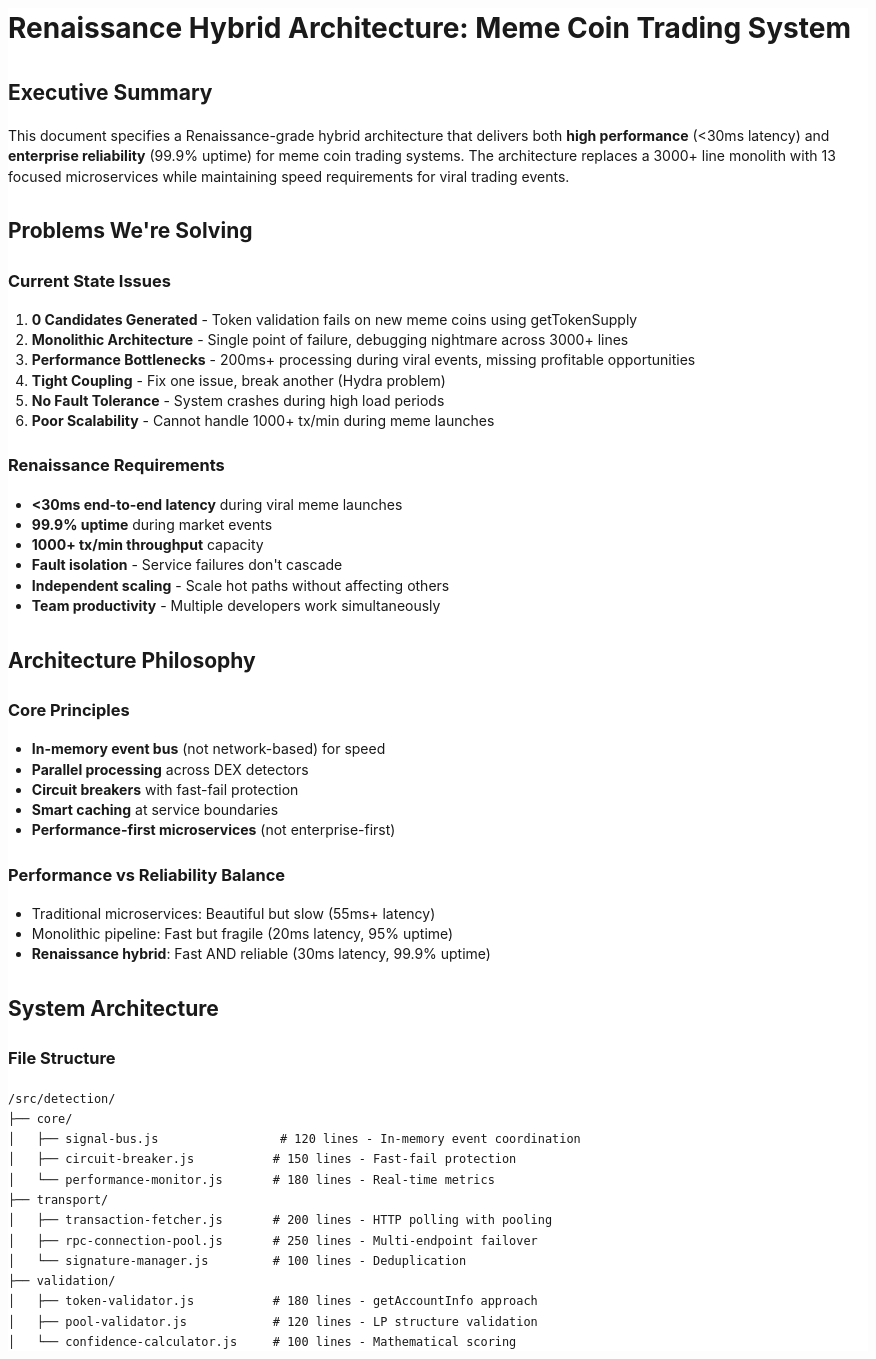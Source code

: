 # Renaissance Hybrid Architecture: Meme Coin Trading System

## Executive Summary

This document specifies a Renaissance-grade hybrid architecture that delivers both **high performance** (<30ms latency) and **enterprise reliability** (99.9% uptime) for meme coin trading systems. The architecture replaces a 3000+ line monolith with 13 focused microservices while maintaining speed requirements for viral trading events.

## Problems We're Solving

### Current State Issues
1. **0 Candidates Generated** - Token validation fails on new meme coins using getTokenSupply
2. **Monolithic Architecture** - Single point of failure, debugging nightmare across 3000+ lines
3. **Performance Bottlenecks** - 200ms+ processing during viral events, missing profitable opportunities
4. **Tight Coupling** - Fix one issue, break another (Hydra problem)
5. **No Fault Tolerance** - System crashes during high load periods
6. **Poor Scalability** - Cannot handle 1000+ tx/min during meme launches

### Renaissance Requirements
- **<30ms end-to-end latency** during viral meme launches
- **99.9% uptime** during market events
- **1000+ tx/min throughput** capacity
- **Fault isolation** - Service failures don't cascade
- **Independent scaling** - Scale hot paths without affecting others
- **Team productivity** - Multiple developers work simultaneously

## Architecture Philosophy

### Core Principles
- **In-memory event bus** (not network-based) for speed
- **Parallel processing** across DEX detectors
- **Circuit breakers** with fast-fail protection
- **Smart caching** at service boundaries
- **Performance-first microservices** (not enterprise-first)

### Performance vs Reliability Balance
- Traditional microservices: Beautiful but slow (55ms+ latency)
- Monolithic pipeline: Fast but fragile (20ms latency, 95% uptime)
- **Renaissance hybrid**: Fast AND reliable (30ms latency, 99.9% uptime)

## System Architecture

### File Structure
```
/src/detection/
├── core/
│   ├── signal-bus.js                 # 120 lines - In-memory event coordination
│   ├── circuit-breaker.js           # 150 lines - Fast-fail protection
│   └── performance-monitor.js       # 180 lines - Real-time metrics
├── transport/
│   ├── transaction-fetcher.js       # 200 lines - HTTP polling with pooling
│   ├── rpc-connection-pool.js       # 250 lines - Multi-endpoint failover
│   └── signature-manager.js         # 100 lines - Deduplication
├── validation/
│   ├── token-validator.js           # 180 lines - getAccountInfo approach
│   ├── pool-validator.js            # 120 lines - LP structure validation
│   └── confidence-calculator.js     # 100 lines - Mathematical scoring
```